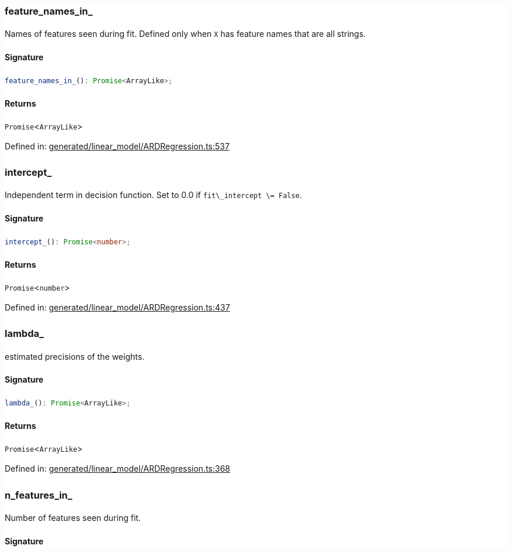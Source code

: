 ### feature\_names\_in\_

Names of features seen during fit. Defined only when `X` has feature names that are all strings.

#### Signature

```ts
feature_names_in_(): Promise<ArrayLike>;
```

#### Returns

`Promise`\<`ArrayLike`\>

Defined in: [generated/linear\_model/ARDRegression.ts:537](https://github.com/transitive-bullshit/scikit-learn-ts/blob/f6c1fce/packages/sklearn/src/generated/linear_model/ARDRegression.ts#L537)

### intercept\_

Independent term in decision function. Set to 0.0 if `fit\_intercept \= False`.

#### Signature

```ts
intercept_(): Promise<number>;
```

#### Returns

`Promise`\<`number`\>

Defined in: [generated/linear\_model/ARDRegression.ts:437](https://github.com/transitive-bullshit/scikit-learn-ts/blob/f6c1fce/packages/sklearn/src/generated/linear_model/ARDRegression.ts#L437)

### lambda\_

estimated precisions of the weights.

#### Signature

```ts
lambda_(): Promise<ArrayLike>;
```

#### Returns

`Promise`\<`ArrayLike`\>

Defined in: [generated/linear\_model/ARDRegression.ts:368](https://github.com/transitive-bullshit/scikit-learn-ts/blob/f6c1fce/packages/sklearn/src/generated/linear_model/ARDRegression.ts#L368)

### n\_features\_in\_

Number of features seen during fit.

#### Signature

